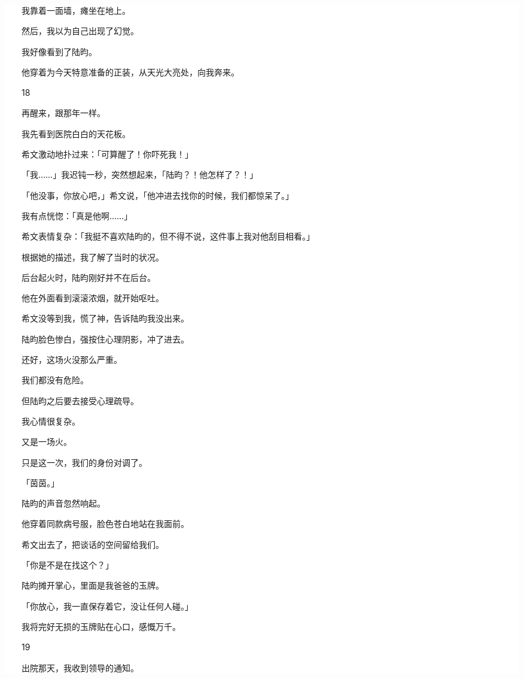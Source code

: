 &emsp;&emsp;我靠着一面墙，瘫坐在地上。  
  
&emsp;&emsp;然后，我以为自己出现了幻觉。  
  
&emsp;&emsp;我好像看到了陆昀。  
  
&emsp;&emsp;他穿着为今天特意准备的正装，从天光大亮处，向我奔来。  
  
&emsp;&emsp;18  
  
&emsp;&emsp;再醒来，跟那年一样。  
  
&emsp;&emsp;我先看到医院白白的天花板。  
  
&emsp;&emsp;希文激动地扑过来：「可算醒了！你吓死我！」  
  
&emsp;&emsp;「我……」我迟钝一秒，突然想起来，「陆昀？！他怎样了？！」  
  
&emsp;&emsp;「他没事，你放心吧，」希文说，「他冲进去找你的时候，我们都惊呆了。」  
  
&emsp;&emsp;我有点恍惚：「真是他啊……」  
  
&emsp;&emsp;希文表情复杂：「我挺不喜欢陆昀的，但不得不说，这件事上我对他刮目相看。」  
  
&emsp;&emsp;根据她的描述，我了解了当时的状况。  
  
&emsp;&emsp;后台起火时，陆昀刚好并不在后台。  
  
&emsp;&emsp;他在外面看到滚滚浓烟，就开始呕吐。  
  
&emsp;&emsp;希文没等到我，慌了神，告诉陆昀我没出来。  
  
&emsp;&emsp;陆昀脸色惨白，强按住心理阴影，冲了进去。  
  
&emsp;&emsp;还好，这场火没那么严重。  
  
&emsp;&emsp;我们都没有危险。  
  
&emsp;&emsp;但陆昀之后要去接受心理疏导。  
  
&emsp;&emsp;我心情很复杂。  
  
&emsp;&emsp;又是一场火。  
  
&emsp;&emsp;只是这一次，我们的身份对调了。  
  
&emsp;&emsp;「茵茵。」  
  
&emsp;&emsp;陆昀的声音忽然响起。  
  
&emsp;&emsp;他穿着同款病号服，脸色苍白地站在我面前。  
  
&emsp;&emsp;希文出去了，把谈话的空间留给我们。  
  
&emsp;&emsp;「你是不是在找这个？」  
  
&emsp;&emsp;陆昀摊开掌心，里面是我爸爸的玉牌。  
  
&emsp;&emsp;「你放心，我一直保存着它，没让任何人碰。」  
  
&emsp;&emsp;我将完好无损的玉牌贴在心口，感慨万千。  
  
&emsp;&emsp;19  
  
&emsp;&emsp;出院那天，我收到领导的通知。  
  